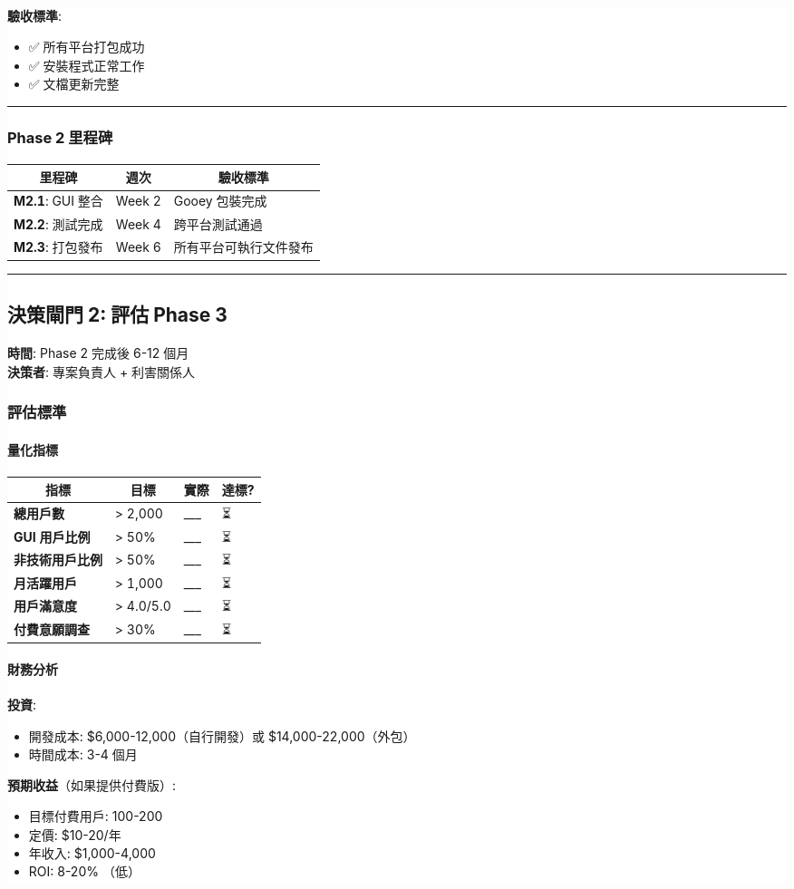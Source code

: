 **驗收標準**:
- ✅ 所有平台打包成功
- ✅ 安裝程式正常工作
- ✅ 文檔更新完整

---

### Phase 2 里程碑

| 里程碑 | 週次 | 驗收標準 |
|--------|------|----------|
| **M2.1**: GUI 整合 | Week 2 | Gooey 包裝完成 |
| **M2.2**: 測試完成 | Week 4 | 跨平台測試通過 |
| **M2.3**: 打包發布 | Week 6 | 所有平台可執行文件發布 |

---

## 決策閘門 2: 評估 Phase 3

**時間**: Phase 2 完成後 6-12 個月  
**決策者**: 專案負責人 + 利害關係人

### 評估標準

#### 量化指標

| 指標 | 目標 | 實際 | 達標? |
|------|------|------|-------|
| **總用戶數** | > 2,000 | ___ | ⏳ |
| **GUI 用戶比例** | > 50% | ___ | ⏳ |
| **非技術用戶比例** | > 50% | ___ | ⏳ |
| **月活躍用戶** | > 1,000 | ___ | ⏳ |
| **用戶滿意度** | > 4.0/5.0 | ___ | ⏳ |
| **付費意願調查** | > 30% | ___ | ⏳ |

#### 財務分析

**投資**:
- 開發成本: $6,000-12,000（自行開發）或 $14,000-22,000（外包）
- 時間成本: 3-4 個月

**預期收益**（如果提供付費版）:
- 目標付費用戶: 100-200
- 定價: $10-20/年
- 年收入: $1,000-4,000
- ROI: 8-20% （低）
